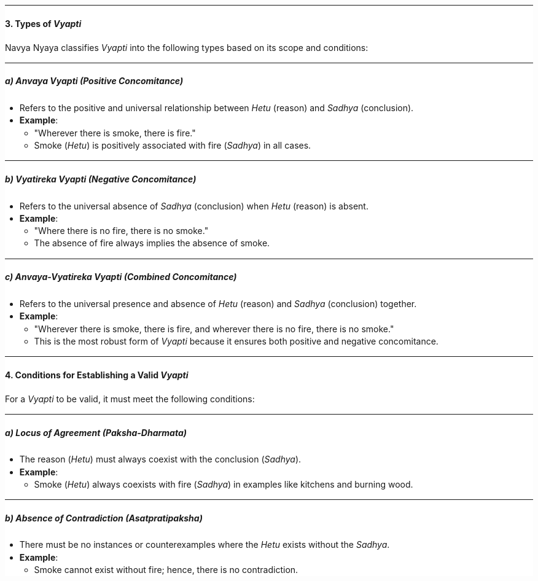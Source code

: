 ----------

#### **3. Types of _Vyapti_**

Navya Nyaya classifies _Vyapti_ into the following types based on its scope and conditions:

----------

##### **a) Anvaya Vyapti (Positive Concomitance)**

-   Refers to the positive and universal relationship between _Hetu_ (reason) and _Sadhya_ (conclusion).
-   **Example**:
    -   "Wherever there is smoke, there is fire."
    -   Smoke (_Hetu_) is positively associated with fire (_Sadhya_) in all cases.

----------

##### **b) Vyatireka Vyapti (Negative Concomitance)**

-   Refers to the universal absence of _Sadhya_ (conclusion) when _Hetu_ (reason) is absent.
-   **Example**:
    -   "Where there is no fire, there is no smoke."
    -   The absence of fire always implies the absence of smoke.

----------

##### **c) Anvaya-Vyatireka Vyapti (Combined Concomitance)**

-   Refers to the universal presence and absence of _Hetu_ (reason) and _Sadhya_ (conclusion) together.
-   **Example**:
    -   "Wherever there is smoke, there is fire, and wherever there is no fire, there is no smoke."
    -   This is the most robust form of _Vyapti_ because it ensures both positive and negative concomitance.

----------

#### **4. Conditions for Establishing a Valid _Vyapti_**

For a _Vyapti_ to be valid, it must meet the following conditions:

----------

##### **a) Locus of Agreement (_Paksha-Dharmata_)**

-   The reason (_Hetu_) must always coexist with the conclusion (_Sadhya_).
-   **Example**:
    -   Smoke (_Hetu_) always coexists with fire (_Sadhya_) in examples like kitchens and burning wood.

----------

##### **b) Absence of Contradiction (_Asatpratipaksha_)**

-   There must be no instances or counterexamples where the _Hetu_ exists without the _Sadhya_.
-   **Example**:
    -   Smoke cannot exist without fire; hence, there is no contradiction.
